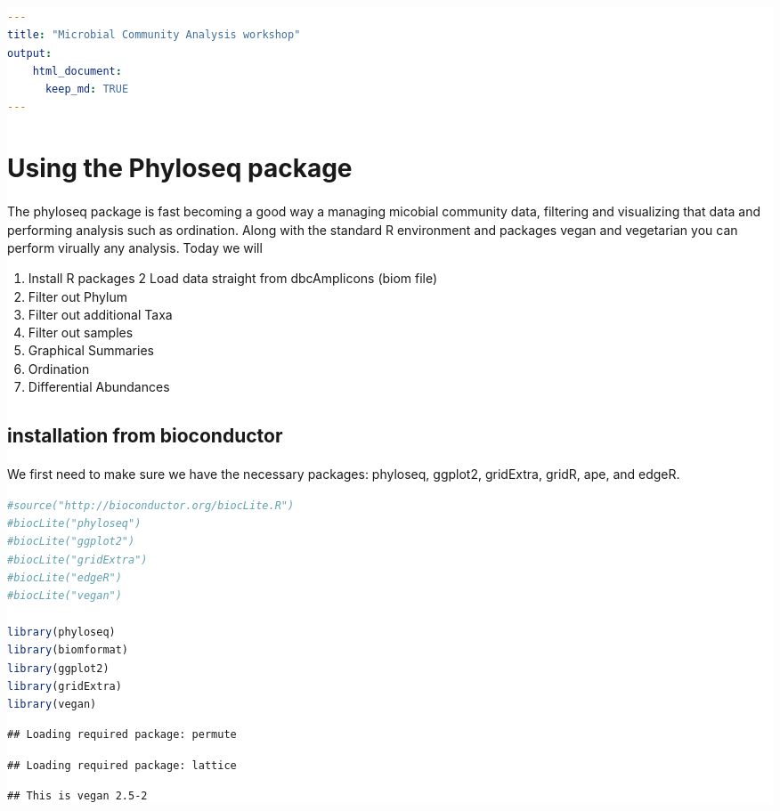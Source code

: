 ```yaml
---
title: "Microbial Community Analysis workshop"
output:
    html_document:
      keep_md: TRUE
---
```


# Using the Phyloseq package

The phyloseq package is fast becoming a good way a managing micobial community data, filtering and visualizing that data and performing analysis such as ordination. Along with the standard R environment and packages vegan and vegetarian you can perform virually any analysis. Today we will

1. Install R packages
2  Load data straight from dbcAmplicons (biom file)
3. Filter out Phylum
4. Filter out additional Taxa
5. Filter out samples
6. Graphical Summaries
7. Ordination 
8. Differential Abundances

## installation from bioconductor

We first need to make sure we have the necessary packages: phyloseq, ggplot2, gridExtra, gridR, ape, and edgeR.


```r
#source("http://bioconductor.org/biocLite.R")
#biocLite("phyloseq")
#biocLite("ggplot2")
#biocLite("gridExtra")
#biocLite("edgeR")
#biocLite("vegan")

library(phyloseq)
library(biomformat)
library(ggplot2)
library(gridExtra)
library(vegan)
```

```
## Loading required package: permute
```

```
## Loading required package: lattice
```

```
## This is vegan 2.5-2
```
